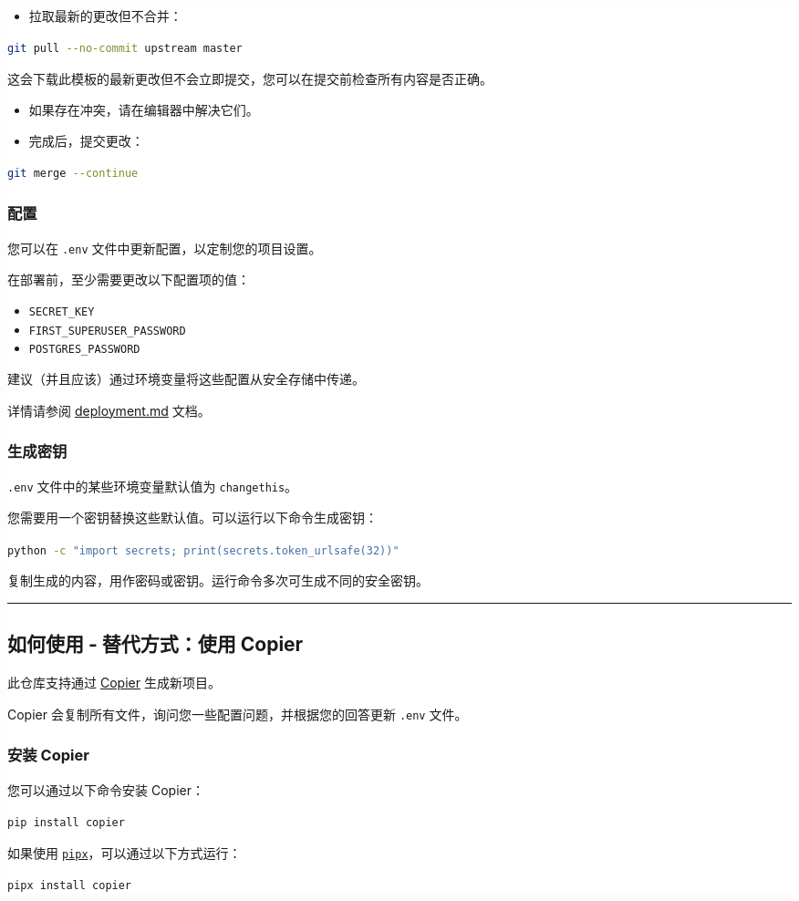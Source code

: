 - 拉取最新的更改但不合并：

```bash
git pull --no-commit upstream master
```

这会下载此模板的最新更改但不会立即提交，您可以在提交前检查所有内容是否正确。

- 如果存在冲突，请在编辑器中解决它们。

- 完成后，提交更改：

```bash
git merge --continue
```

### 配置

您可以在 `.env` 文件中更新配置，以定制您的项目设置。

在部署前，至少需要更改以下配置项的值：

- `SECRET_KEY`
- `FIRST_SUPERUSER_PASSWORD`
- `POSTGRES_PASSWORD`

建议（并且应该）通过环境变量将这些配置从安全存储中传递。

详情请参阅 [deployment.md](./deployment.md) 文档。

### 生成密钥

`.env` 文件中的某些环境变量默认值为 `changethis`。

您需要用一个密钥替换这些默认值。可以运行以下命令生成密钥：

```bash
python -c "import secrets; print(secrets.token_urlsafe(32))"
```

复制生成的内容，用作密码或密钥。运行命令多次可生成不同的安全密钥。

---

## 如何使用 - 替代方式：使用 Copier

此仓库支持通过 [Copier](https://copier.readthedocs.io) 生成新项目。

Copier 会复制所有文件，询问您一些配置问题，并根据您的回答更新 `.env` 文件。

### 安装 Copier

您可以通过以下命令安装 Copier：

```bash
pip install copier
```

如果使用 [`pipx`](https://pipx.pypa.io/)，可以通过以下方式运行：

```bash
pipx install copier
```

